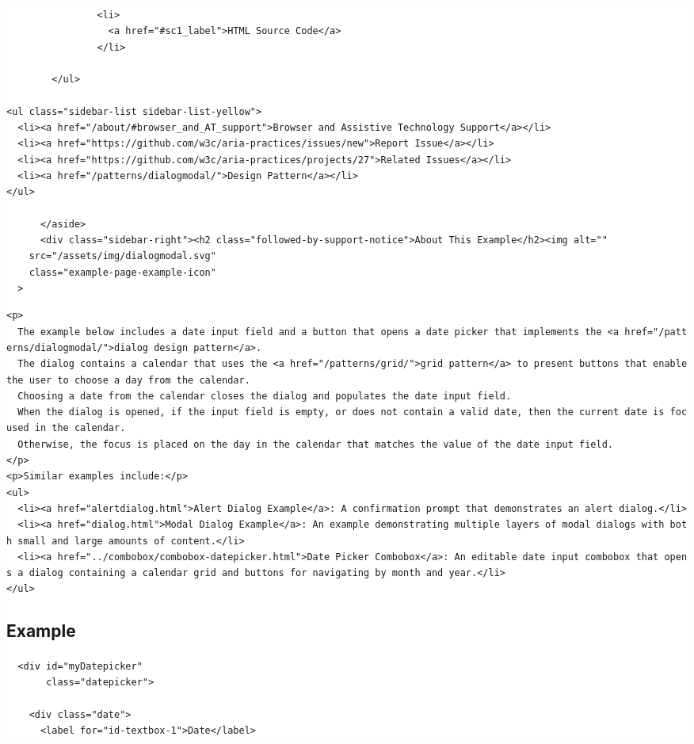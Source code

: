                     <li>
                      <a href="#sc1_label">HTML Source Code</a>
                    </li>
                  
            </ul>
            
    <ul class="sidebar-list sidebar-list-yellow">
      <li><a href="/about/#browser_and_AT_support">Browser and Assistive Technology Support</a></li>
      <li><a href="https://github.com/w3c/aria-practices/issues/new">Report Issue</a></li>
      <li><a href="https://github.com/w3c/aria-practices/projects/27">Related Issues</a></li>
      <li><a href="/patterns/dialogmodal/">Design Pattern</a></li>
    </ul>
  
          </aside>
          <div class="sidebar-right"><h2 class="followed-by-support-notice">About This Example</h2><img alt=""
        src="/assets/img/dialogmodal.svg"
        class="example-page-example-icon"
      >
  
  <div>
    
    <p>
      The example below includes a date input field and a button that opens a date picker that implements the <a href="/patterns/dialogmodal/">dialog design pattern</a>.
      The dialog contains a calendar that uses the <a href="/patterns/grid/">grid pattern</a> to present buttons that enable the user to choose a day from the calendar.
      Choosing a date from the calendar closes the dialog and populates the date input field.
      When the dialog is opened, if the input field is empty, or does not contain a valid date, then the current date is focused in the calendar.
      Otherwise, the focus is placed on the day in the calendar that matches the value of the date input field.
    </p>
    <p>Similar examples include:</p>
    <ul>
      <li><a href="alertdialog.html">Alert Dialog Example</a>: A confirmation prompt that demonstrates an alert dialog.</li>
      <li><a href="dialog.html">Modal Dialog Example</a>: An example demonstrating multiple layers of modal dialogs with both small and large amounts of content.</li>
      <li><a href="../combobox/combobox-datepicker.html">Date Picker Combobox</a>: An editable date input combobox that opens a dialog containing a calendar grid and buttons for navigating by month and year.</li>
    </ul>
  <section>
    <div class="example-header">
      <h2 id="ex_label" tabindex="-1">Example</h2>
    </div>
    <div role="separator" id="ex_start_sep" aria-labelledby="ex_start_sep ex_label" aria-label="Start of"></div>
    <div id="example">

      <div id="myDatepicker"
           class="datepicker">

        <div class="date">
          <label for="id-textbox-1">Date</label>
